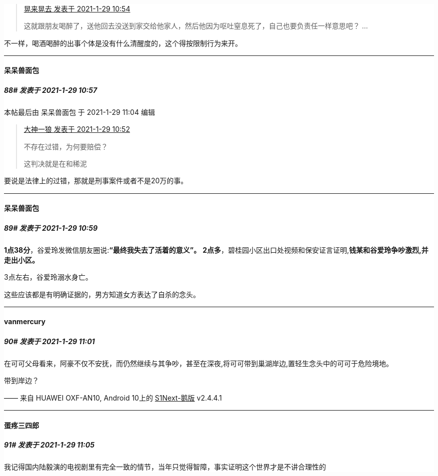 
<blockquote><a href="httphttps://bbs.saraba1st.com/2b/forum.php?mod=redirect&amp;goto=findpost&amp;pid=50179202&amp;ptid=1985246" target="_blank">晃来晃去 发表于 2021-1-29 10:54</a>

这就跟朋友喝醉了，送他回去没送到家交给他家人，然后他因为呕吐窒息死了，自己也要负责任一样意思吧？ ...</blockquote>
不一样，喝酒喝醉的出事个体是没有什么清醒度的，这个得按限制行为来开。


-----

####  呆呆兽面包  
##### 88#       发表于 2021-1-29 10:57


 本帖最后由 呆呆兽面包 于 2021-1-29 11:04 编辑 
<blockquote><a href="httphttps://bbs.saraba1st.com/2b/forum.php?mod=redirect&amp;goto=findpost&amp;pid=50179179&amp;ptid=1985246" target="_blank">大神一狼 发表于 2021-1-29 10:52</a>

不存在过错，为何要赔偿？

这判决就是在和稀泥</blockquote>
要说是法律上的过错，那就是刑事案件或者不是20万的事。


-----

####  呆呆兽面包  
##### 89#       发表于 2021-1-29 10:59


<strong>1点38分</strong>，谷爱玲发微信朋友圈说:<strong>“最终我失去了活着的意义”。</strong>
<strong>2点多</strong>，碧桂园小区出口处视频和保安证言证明,<strong>钱某和谷爱玲争吵激烈,并走出小区。</strong>

3点左右，谷爱玲溺水身亡。


这些应该都是有明确证据的，男方知道女方表达了自杀的念头。


-----

####  vanmercury  
##### 90#       发表于 2021-1-29 11:01


在可可父母看来，阿豪不仅不安抚，而仍然继续与其争吵，甚至在深夜,将可可带到巢湖岸边,置轻生念头中的可可于危险境地。

带到岸边？

—— 来自 HUAWEI OXF-AN10, Android 10上的 [S1Next-鹅版](https://github.com/ykrank/S1-Next/releases) v2.4.4.1


-----

####  蛋疼三四郎  
##### 91#       发表于 2021-1-29 11:05


我记得国内陆毅演的电视剧里有完全一致的情节，当年只觉得智障，事实证明这个世界才是不讲合理性的
